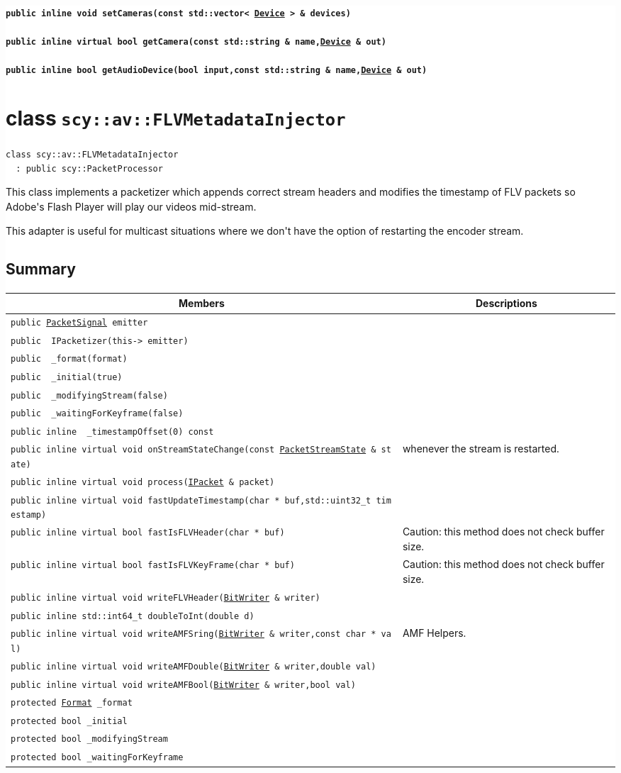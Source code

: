 



#### `public inline void setCameras(const std::vector< `[`Device`](#structscy_1_1av_1_1Device)` > & devices)` 





#### `public inline virtual bool getCamera(const std::string & name,`[`Device`](#structscy_1_1av_1_1Device)` & out)` 





#### `public inline bool getAudioDevice(bool input,const std::string & name,`[`Device`](#structscy_1_1av_1_1Device)` & out)` 





# class `scy::av::FLVMetadataInjector` 

```
class scy::av::FLVMetadataInjector
  : public scy::PacketProcessor
```  



This class implements a packetizer which appends correct stream headers and modifies the timestamp of FLV packets so Adobe's Flash Player will play our videos mid-stream.

This adapter is useful for multicast situations where we don't have the option of restarting the encoder stream.

## Summary

 Members                        | Descriptions                                
--------------------------------|---------------------------------------------
`public `[`PacketSignal`](#group__base_1ga3ffb5bda6133fac97f3bed2b567b9b6a)` emitter` | 
`public  IPacketizer(this-> emitter)` | 
`public  _format(format)` | 
`public  _initial(true)` | 
`public  _modifyingStream(false)` | 
`public  _waitingForKeyframe(false)` | 
`public inline  _timestampOffset(0) const` | 
`public inline virtual void onStreamStateChange(const `[`PacketStreamState`](#structscy_1_1PacketStreamState)` & state)` | whenever the stream is restarted.
`public inline virtual void process(`[`IPacket`](#classscy_1_1IPacket)` & packet)` | 
`public inline virtual void fastUpdateTimestamp(char * buf,std::uint32_t timestamp)` | 
`public inline virtual bool fastIsFLVHeader(char * buf)` | Caution: this method does not check buffer size.
`public inline virtual bool fastIsFLVKeyFrame(char * buf)` | Caution: this method does not check buffer size.
`public inline virtual void writeFLVHeader(`[`BitWriter`](#classscy_1_1BitWriter)` & writer)` | 
`public inline std::int64_t doubleToInt(double d)` | 
`public inline virtual void writeAMFSring(`[`BitWriter`](#classscy_1_1BitWriter)` & writer,const char * val)` | AMF Helpers.
`public inline virtual void writeAMFDouble(`[`BitWriter`](#classscy_1_1BitWriter)` & writer,double val)` | 
`public inline virtual void writeAMFBool(`[`BitWriter`](#classscy_1_1BitWriter)` & writer,bool val)` | 
`protected `[`Format`](./doc/api-av.md#structscy_1_1av_1_1Format)` _format` | 
`protected bool _initial` | 
`protected bool _modifyingStream` | 
`protected bool _waitingForKeyframe` | 
